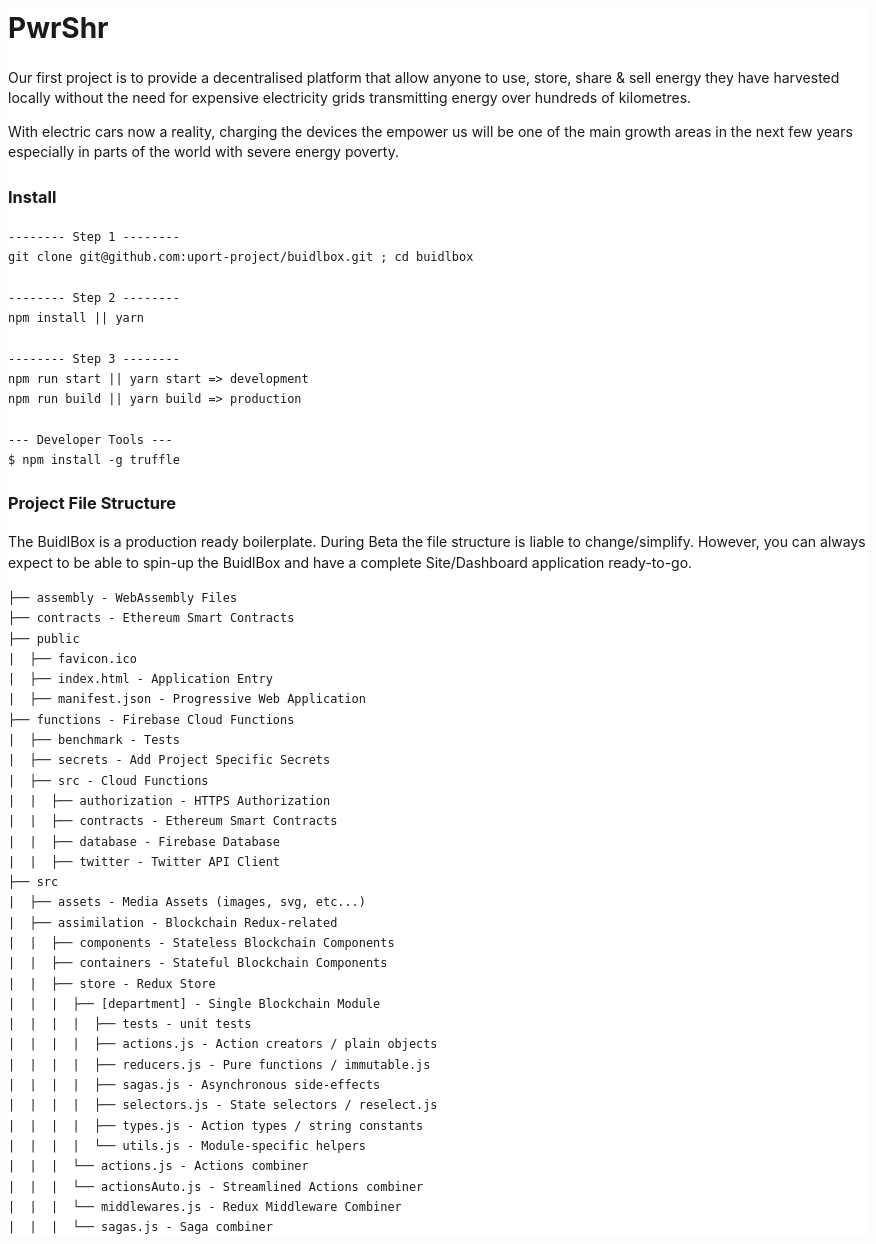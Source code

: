 # PwrShr 

Our first project is to provide a decentralised platform that allow anyone to use, store, share & sell energy they have harvested locally without the need for expensive electricity grids transmitting energy over hundreds of kilometres.

With electric cars now a reality, charging the devices the empower us will be one of the main growth areas in the next few years especially in parts of the world with severe energy poverty.

### Install

```
-------- Step 1 --------
git clone git@github.com:uport-project/buidlbox.git ; cd buidlbox

-------- Step 2 --------
npm install || yarn

-------- Step 3 --------
npm run start || yarn start => development
npm run build || yarn build => production

--- Developer Tools ---
$ npm install -g truffle
```

### Project File Structure
The BuidlBox is a production ready boilerplate. During Beta the file structure is liable to change/simplify. However, you can always expect to be able to spin-up the BuidlBox and have a complete Site/Dashboard application ready-to-go. 
```
├── assembly - WebAssembly Files
├── contracts - Ethereum Smart Contracts
├── public
|  ├── favicon.ico
|  ├── index.html - Application Entry
|  ├── manifest.json - Progressive Web Application
├── functions - Firebase Cloud Functions
|  ├── benchmark - Tests
|  ├── secrets - Add Project Specific Secrets
|  ├── src - Cloud Functions
|  |  ├── authorization - HTTPS Authorization
|  |  ├── contracts - Ethereum Smart Contracts
|  |  ├── database - Firebase Database
|  |  ├── twitter - Twitter API Client
├── src
|  ├── assets - Media Assets (images, svg, etc...) 
|  ├── assimilation - Blockchain Redux-related
|  |  ├── components - Stateless Blockchain Components 
|  |  ├── containers - Stateful Blockchain Components
|  |  ├── store - Redux Store
|  |  |  ├── [department] - Single Blockchain Module
|  |  |  |  ├── tests - unit tests
|  |  |  |  ├── actions.js - Action creators / plain objects
|  |  |  |  ├── reducers.js - Pure functions / immutable.js
|  |  |  |  ├── sagas.js - Asynchronous side-effects
|  |  |  |  ├── selectors.js - State selectors / reselect.js
|  |  |  |  ├── types.js - Action types / string constants
|  |  |  |  └── utils.js - Module-specific helpers
|  |  |  └── actions.js - Actions combiner
|  |  |  └── actionsAuto.js - Streamlined Actions combiner
|  |  |  └── middlewares.js - Redux Middleware Combiner
|  |  |  └── sagas.js - Saga combiner
```